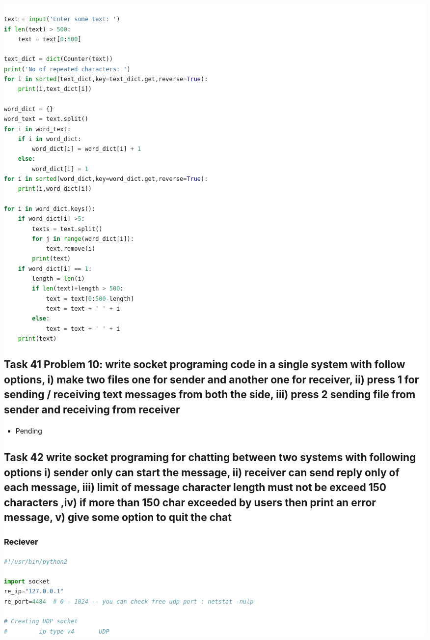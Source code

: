 ```python

text = input('Enter some text: ')
if len(text) > 500:
	text = text[0:500]

text_dict = dict(Counter(text))
print('No of repeated characters: ')
for i in sorted(text_dict,key=text_dict.get,reverse=True):
	print(i,text_dict[i])

word_dict = {}
word_text = text.split()
for i in word_text:
	if i in word_dict:
		word_dict[i] = word_dict[i] + 1
	else:
		word_dict[i] = 1
for i in sorted(word_dict,key=word_dict.get,reverse=True):
	print(i,word_dict[i])

for i in word_dict.keys():
	if word_dict[i] >5:
		texts = text.split()
		for j in range(word_dict[i]):
			text.remove(i)
		print(text)
	if word_dict[i] == 1:
		length = len(i)
		if len(text)+length > 500:
			text = text[0:500-length]
			text = text + ' ' + i
		else:
			text = text + ' ' + i
	print(text)

```

## Task 41 Problem 10: write socket programing code in  a single system with follow options, i)  make two files one for sender and another one for receiver, ii) press 1 for sending / receiving  text messages from both the side, iii)  press 2  sending file from sender and receiving from receiver
* Pending

## Task 42 write socket programing for chatting  between two systems with following options i)  sender only can start the message, ii)  receiver can send reply only of each message, iii) limit of message character length must not be exceed 150 characters ,iv)  if more than 150 char exceeded by users then print an error message, v)   give some option to quit the chat
 ### Reciever
```python
#!/usr/bin/python2

import socket
re_ip="127.0.0.1"
re_port=4484  # 0 - 1024 -- you can check free udp port : netstat -nulp

# Creating UDP socket
#		  ip type v4	   UDP
```